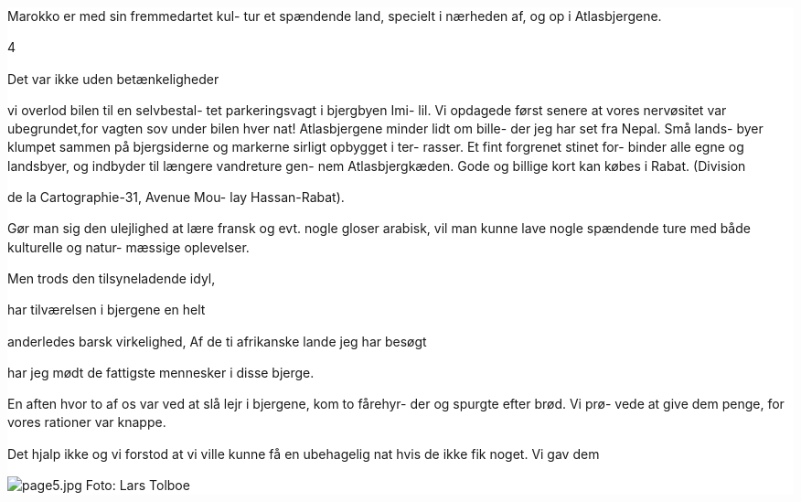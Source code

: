 Marokko er med sin fremmedartet kul-
tur et spændende land, specielt i
nærheden af, og op i Atlasbjergene.

4

Det var ikke uden betænkeligheder

vi overlod bilen til en selvbestal-
tet parkeringsvagt i bjergbyen Imi-
lil. Vi opdagede først senere at
vores nervøsitet var ubegrundet,for
vagten sov under bilen hver nat!
Atlasbjergene minder lidt om bille-
der jeg har set fra Nepal. Små lands-
byer klumpet sammen på bjergsiderne
og markerne sirligt opbygget i ter-
rasser. Et fint forgrenet stinet for-
binder alle egne og landsbyer, og
indbyder til længere vandreture gen-
nem Atlasbjergkæden. Gode og billige
kort kan købes i Rabat. (Division

de la Cartographie-31, Avenue Mou-
lay Hassan-Rabat).

Gør man sig den ulejlighed at lære
fransk og evt. nogle gloser arabisk,
vil man kunne lave nogle spændende
ture med både kulturelle og natur-
mæssige oplevelser.

Men trods den tilsyneladende idyl,

har tilværelsen i bjergene en helt

anderledes barsk virkelighed, Af de
ti afrikanske lande jeg har besøgt

har jeg mødt de fattigste mennesker
i disse bjerge.

En aften hvor to af os var ved at
slå lejr i bjergene, kom to fårehyr-
der og spurgte efter brød. Vi prø-
vede at give dem penge, for vores
rationer var knappe.

Det hjalp ikke og vi forstod at vi
ville kunne få en ubehagelig nat
hvis de ikke fik noget. Vi gav dem




![page5.jpg](/1983/DB-1983-1/page5.jpg)
Foto: Lars Tolboe
